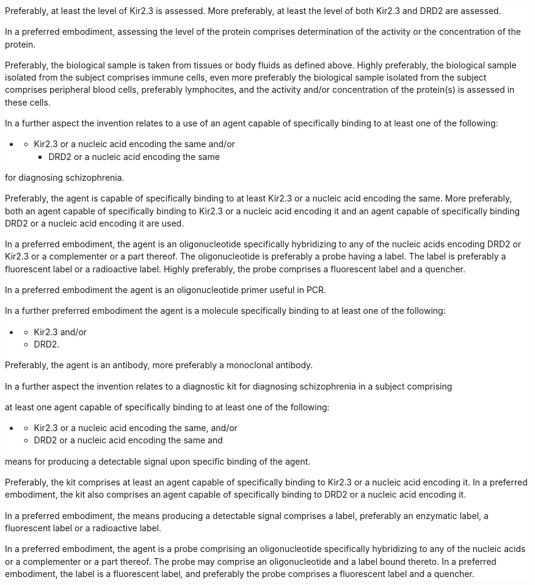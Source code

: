 Preferably, at least the level of Kir2.3 is assessed. More preferably, at least the level of both Kir2.3 and DRD2 are assessed.

In a preferred embodiment, assessing the level of the protein comprises determination of the activity or the concentration of the protein.

Preferably, the biological sample is taken from tissues or body fluids as defined above. Highly preferably, the biological sample isolated from the subject comprises immune cells, even more preferably the biological sample isolated from the subject comprises peripheral blood cells, preferably lymphocites, and the activity and/or concentration of the protein(s) is assessed in these cells.

In a further aspect the invention relates to a use of an agent capable of specifically binding to at least one of the following:


- - Kir2.3 or a nucleic acid encoding the same and/or
    - DRD2 or a nucleic acid encoding the same

for diagnosing schizophrenia.

Preferably, the agent is capable of specifically binding to at least Kir2.3 or a nucleic acid encoding the same. More preferably, both an agent capable of specifically binding to Kir2.3 or a nucleic acid encoding it and an agent capable of specifically binding DRD2 or a nucleic acid encoding it are used.

In a preferred embodiment, the agent is an oligonucleotide specifically hybridizing to any of the nucleic acids encoding DRD2 or Kir2.3 or a complementer or a part thereof. The oligonucleotide is preferably a probe having a label. The label is preferably a fluorescent label or a radioactive label. Highly preferably, the probe comprises a fluorescent label and a quencher.

In a preferred embodiment the agent is an oligonucleotide primer useful in PCR.

In a further preferred embodiment the agent is a molecule specifically binding to at least one of the following:


- - Kir2.3 and/or
  - DRD2.

Preferably, the agent is an antibody, more preferably a monoclonal antibody.

In a further aspect the invention relates to a diagnostic kit for diagnosing schizophrenia in a subject comprising

at least one agent capable of specifically binding to at least one of the following:


- - Kir2.3 or a nucleic acid encoding the same, and/or
  - DRD2 or a nucleic acid encoding the same and

means for producing a detectable signal upon specific binding of the agent.

Preferably, the kit comprises at least an agent capable of specifically binding to Kir2.3 or a nucleic acid encoding it. In a preferred embodiment, the kit also comprises an agent capable of specifically binding to DRD2 or a nucleic acid encoding it.

In a preferred embodiment, the means producing a detectable signal comprises a label, preferably an enzymatic label, a fluorescent label or a radioactive label.

In a preferred embodiment, the agent is a probe comprising an oligonucleotide specifically hybridizing to any of the nucleic acids or a complementer or a part thereof. The probe may comprise an oligonucleotide and a label bound thereto. In a preferred embodiment, the label is a fluorescent label, and preferably the probe comprises a fluorescent label and a quencher.
